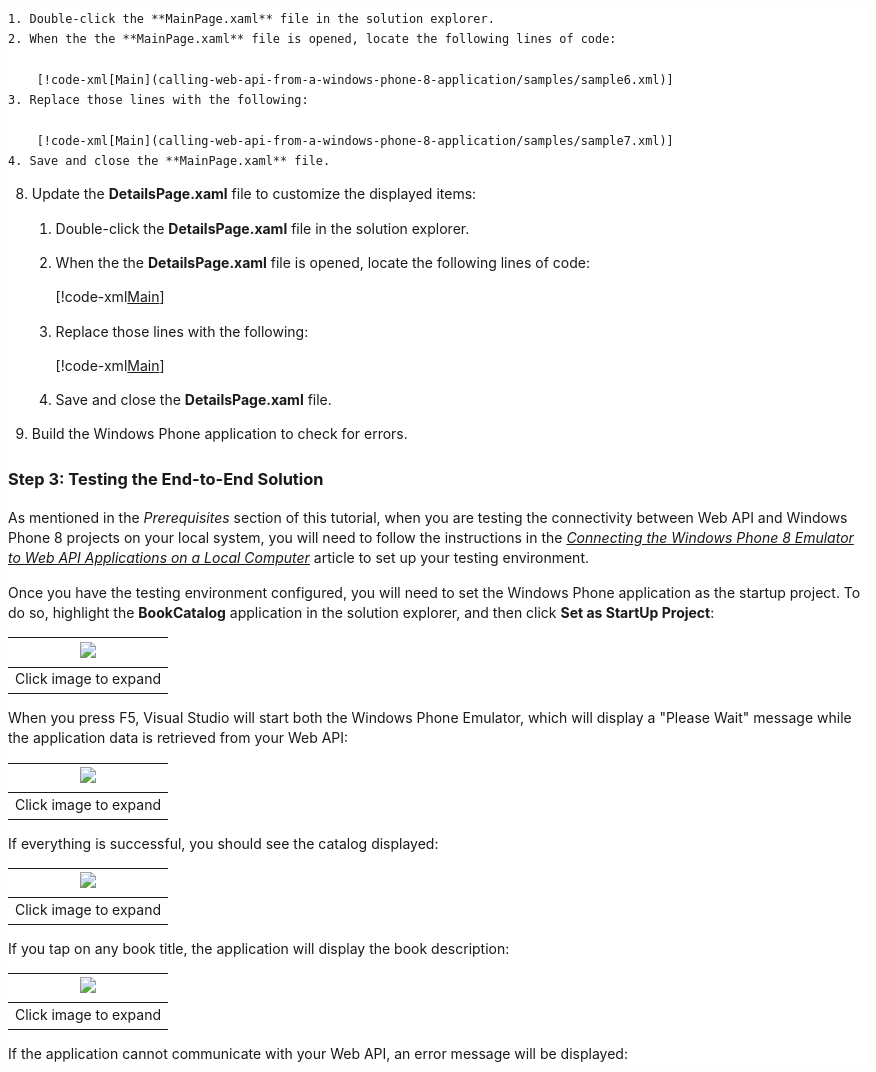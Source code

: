     1. Double-click the **MainPage.xaml** file in the solution explorer.
    2. When the the **MainPage.xaml** file is opened, locate the following lines of code: 

        [!code-xml[Main](calling-web-api-from-a-windows-phone-8-application/samples/sample6.xml)]
    3. Replace those lines with the following: 

        [!code-xml[Main](calling-web-api-from-a-windows-phone-8-application/samples/sample7.xml)]
    4. Save and close the **MainPage.xaml** file.
8. Update the **DetailsPage.xaml** file to customize the displayed items:

    1. Double-click the **DetailsPage.xaml** file in the solution explorer.
    2. When the the **DetailsPage.xaml** file is opened, locate the following lines of code: 

        [!code-xml[Main](calling-web-api-from-a-windows-phone-8-application/samples/sample8.xml)]
    3. Replace those lines with the following: 

        [!code-xml[Main](calling-web-api-from-a-windows-phone-8-application/samples/sample9.xml)]
    4. Save and close the **DetailsPage.xaml** file.
9. Build the Windows Phone application to check for errors.

### Step 3: Testing the End-to-End Solution

As mentioned in the *Prerequisites* section of this tutorial, when you are testing the connectivity between Web API and Windows Phone 8 projects on your local system, you will need to follow the instructions in the *[Connecting the Windows Phone 8 Emulator to Web API Applications on a Local Computer](https://go.microsoft.com/fwlink/?LinkId=324014)* article to set up your testing environment.

Once you have the testing environment configured, you will need to set the Windows Phone application as the startup project. To do so, highlight the **BookCatalog** application in the solution explorer, and then click **Set as StartUp Project**:

| [![](calling-web-api-from-a-windows-phone-8-application/_static/image6.png)](calling-web-api-from-a-windows-phone-8-application/_static/image5.png) |
| --- |
| Click image to expand |

When you press F5, Visual Studio will start both the Windows Phone Emulator, which will display a &quot;Please Wait&quot; message while the application data is retrieved from your Web API:

| [![](calling-web-api-from-a-windows-phone-8-application/_static/image8.png)](calling-web-api-from-a-windows-phone-8-application/_static/image7.png) |
| --- |
| Click image to expand |

If everything is successful, you should see the catalog displayed:

| [![](calling-web-api-from-a-windows-phone-8-application/_static/image10.png)](calling-web-api-from-a-windows-phone-8-application/_static/image9.png) |
| --- |
| Click image to expand |

If you tap on any book title, the application will display the book description:

| [![](calling-web-api-from-a-windows-phone-8-application/_static/image12.png)](calling-web-api-from-a-windows-phone-8-application/_static/image11.png) |
| --- |
| Click image to expand |

If the application cannot communicate with your Web API, an error message will be displayed:
